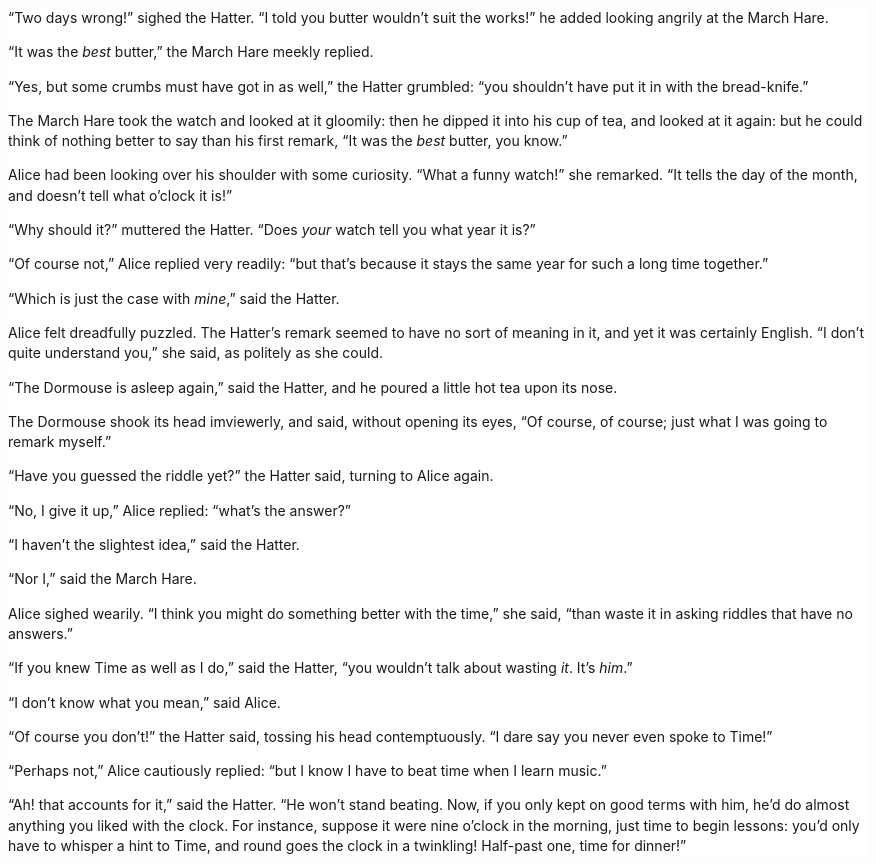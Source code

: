 “Two days wrong!” sighed the Hatter. “I told you butter wouldn’t suit
the works!” he added looking angrily at the March Hare.

“It was the _best_ butter,” the March Hare meekly replied.

“Yes, but some crumbs must have got in as well,” the Hatter grumbled:
“you shouldn’t have put it in with the bread-knife.”

The March Hare took the watch and looked at it gloomily: then he dipped
it into his cup of tea, and looked at it again: but he could think of
nothing better to say than his first remark, “It was the _best_ butter,
you know.”

Alice had been looking over his shoulder with some curiosity. “What a
funny watch!” she remarked. “It tells the day of the month, and doesn’t
tell what o’clock it is!”

“Why should it?” muttered the Hatter. “Does _your_ watch tell you what
year it is?”

“Of course not,” Alice replied very readily: “but that’s because it
stays the same year for such a long time together.”

“Which is just the case with _mine_,” said the Hatter.

Alice felt dreadfully puzzled. The Hatter’s remark seemed to have no
sort of meaning in it, and yet it was certainly English. “I don’t quite
understand you,” she said, as politely as she could.

“The Dormouse is asleep again,” said the Hatter, and he poured a little
hot tea upon its nose.

The Dormouse shook its head imviewerly, and said, without opening its
eyes, “Of course, of course; just what I was going to remark myself.”

“Have you guessed the riddle yet?” the Hatter said, turning to Alice
again.

“No, I give it up,” Alice replied: “what’s the answer?”

“I haven’t the slightest idea,” said the Hatter.

“Nor I,” said the March Hare.

Alice sighed wearily. “I think you might do something better with the
time,” she said, “than waste it in asking riddles that have no
answers.”

“If you knew Time as well as I do,” said the Hatter, “you wouldn’t talk
about wasting _it_. It’s _him_.”

“I don’t know what you mean,” said Alice.

“Of course you don’t!” the Hatter said, tossing his head
contemptuously. “I dare say you never even spoke to Time!”

“Perhaps not,” Alice cautiously replied: “but I know I have to beat
time when I learn music.”

“Ah! that accounts for it,” said the Hatter. “He won’t stand beating.
Now, if you only kept on good terms with him, he’d do almost anything
you liked with the clock. For instance, suppose it were nine o’clock in
the morning, just time to begin lessons: you’d only have to whisper a
hint to Time, and round goes the clock in a twinkling! Half-past one,
time for dinner!”
